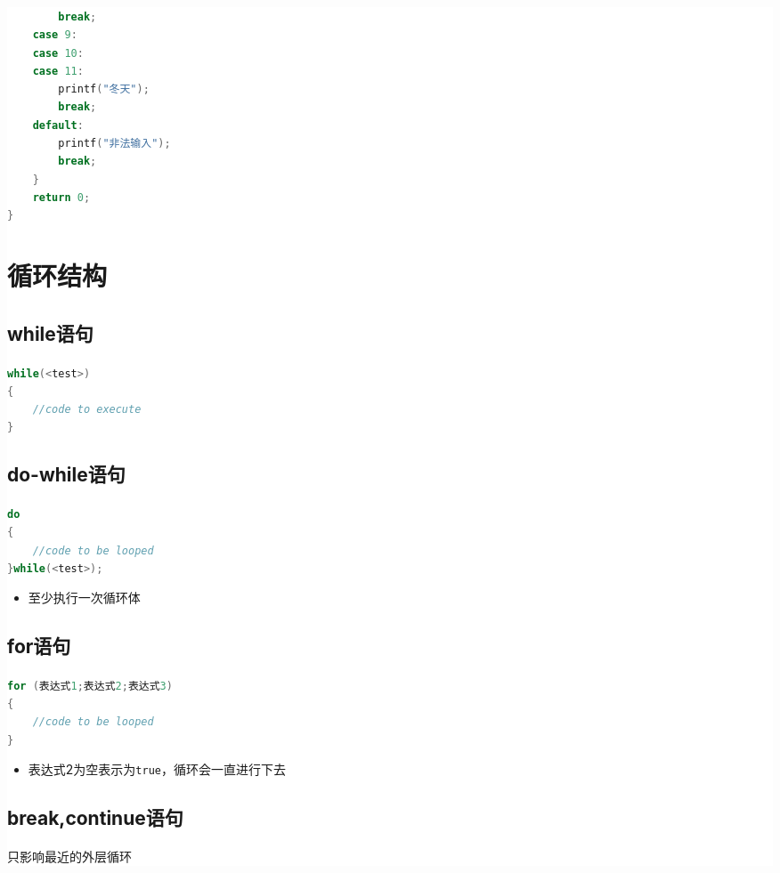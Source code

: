 ```c
		break;
	case 9:
	case 10:
	case 11:
		printf("冬天");
		break;
	default:
		printf("非法输入");
		break;
	}
	return 0;
}
```

# 循环结构

## while语句

```c
while(<test>)
{
    //code to execute
}
```

## do-while语句

```c#
do
{
	//code to be looped
}while(<test>);
```

- 至少执行一次循环体

## for语句

```c
for (表达式1;表达式2;表达式3)
{
    //code to be looped
}
```

- 表达式2为空表示为`true`，循环会一直进行下去

## break,continue语句

只影响最近的外层循环
